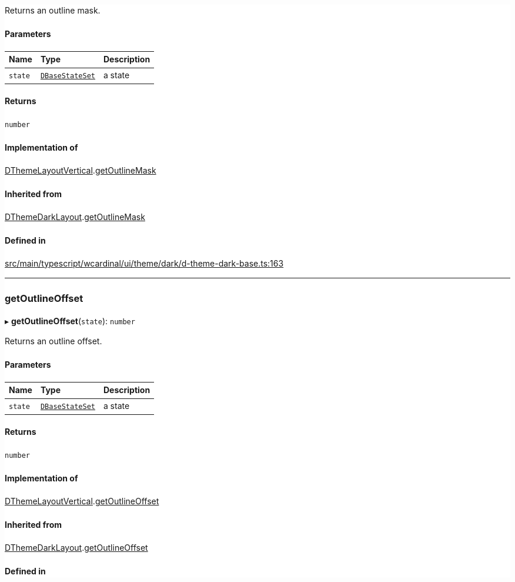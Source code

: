 Returns an outline mask.

#### Parameters

| Name | Type | Description |
| :------ | :------ | :------ |
| `state` | [`DBaseStateSet`](../interfaces/DBaseStateSet.md) | a state |

#### Returns

`number`

#### Implementation of

[DThemeLayoutVertical](../interfaces/DThemeLayoutVertical.md).[getOutlineMask](../interfaces/DThemeLayoutVertical.md#getoutlinemask)

#### Inherited from

[DThemeDarkLayout](DThemeDarkLayout.md).[getOutlineMask](DThemeDarkLayout.md#getoutlinemask)

#### Defined in

[src/main/typescript/wcardinal/ui/theme/dark/d-theme-dark-base.ts:163](https://github.com/winter-cardinal/winter-cardinal-ui/blob/v0.457.0/src/main/typescript/wcardinal/ui/theme/dark/d-theme-dark-base.ts#L163)

___

### getOutlineOffset

▸ **getOutlineOffset**(`state`): `number`

Returns an outline offset.

#### Parameters

| Name | Type | Description |
| :------ | :------ | :------ |
| `state` | [`DBaseStateSet`](../interfaces/DBaseStateSet.md) | a state |

#### Returns

`number`

#### Implementation of

[DThemeLayoutVertical](../interfaces/DThemeLayoutVertical.md).[getOutlineOffset](../interfaces/DThemeLayoutVertical.md#getoutlineoffset)

#### Inherited from

[DThemeDarkLayout](DThemeDarkLayout.md).[getOutlineOffset](DThemeDarkLayout.md#getoutlineoffset)

#### Defined in
